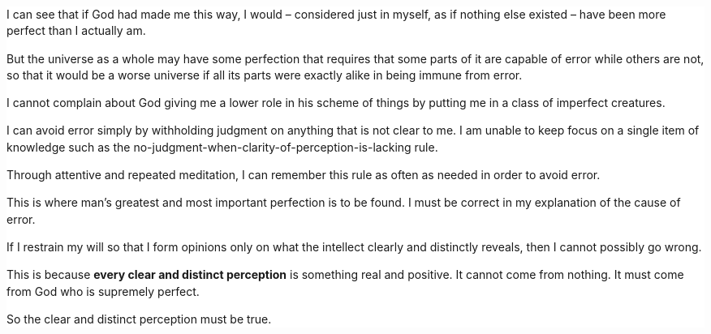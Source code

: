 I can see that if God had made me this way, I would – considered just in myself, as if nothing else existed – have been more perfect than I actually am.

But the universe as a whole may have some perfection that requires that some parts of it are capable of error while others are not, so that it would be a worse universe if all its parts were exactly alike in being immune from error. 

I cannot complain about God giving me a lower role in his scheme of things by putting me in a class of imperfect creatures. 

 

I can avoid error simply by withholding judgment on anything that is not clear to me. I am unable to keep focus on a single item of knowledge such as the no-judgment-when-clarity-of-perception-is-lacking rule. 

Through attentive and repeated meditation, I can remember this rule as often as needed in order to  avoid error.

This is where man’s greatest and most important perfection is to be found.  I must be correct in my explanation of the cause of error. 

If I restrain my will so that I form opinions only on what the intellect clearly and distinctly reveals, then I cannot possibly go wrong. 

This is because **every clear and distinct perception** is something real and positive. It cannot come from nothing. It must come from God who is supremely perfect. 

So the clear and distinct perception must be true. 
